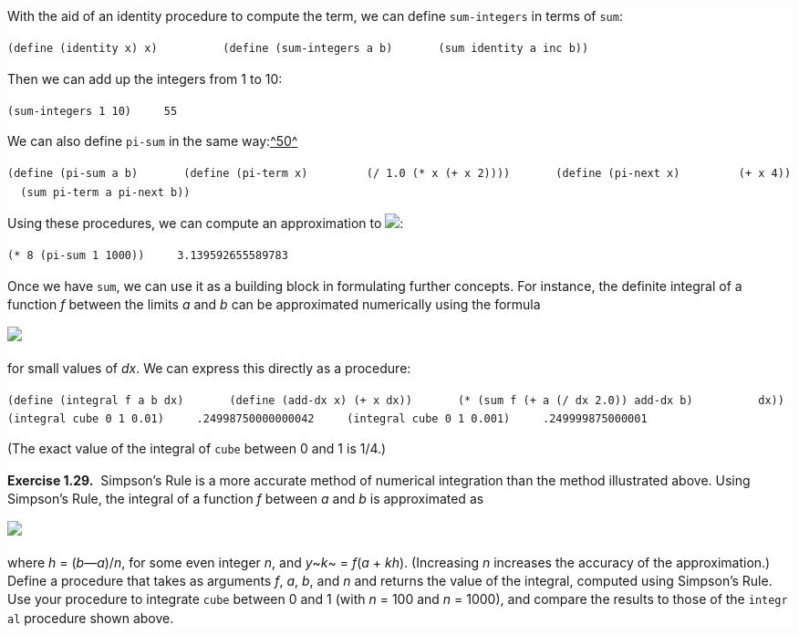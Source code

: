 With the aid of an identity procedure to compute the term, we can define
`sum-integers` in terms of `sum`:

`(define (identity x) x)          (define (sum-integers a b)       (sum identity a inc b))`

Then we can add up the integers from 1 to 10:

`(sum-integers 1 10)     55`

We can also define `pi-sum` in the same way:<span
id="call_footnote_Temp_91">[^50^](#footnote_Temp_91)</span>

`(define (pi-sum a b)       (define (pi-term x)         (/ 1.0 (* x (+ x 2))))       (define (pi-next x)         (+ x 4))       (sum pi-term a pi-next b))`

Using these procedures, we can compute an approximation to
![](book-Z-G-D-9.gif):

`(* 8 (pi-sum 1 1000))     3.139592655589783`

Once we have `sum`, we can use it as a building block in formulating
further concepts. For instance, the definite integral of a function *f*
between the limits *a* and *b* can be approximated numerically using the
formula

<div align="left">

![](ch1-Z-G-28.gif)

</div>

for small values of *dx*. We can express this directly as a procedure:

`(define (integral f a b dx)       (define (add-dx x) (+ x dx))       (* (sum f (+ a (/ dx 2.0)) add-dx b)          dx))     (integral cube 0 1 0.01)     .24998750000000042     (integral cube 0 1 0.001)     .249999875000001`

(The exact value of the integral of `cube` between 0 and 1 is 1/4.)

**Exercise 1.29.**  Simpson’s Rule is a more accurate method of
numerical integration than the method illustrated above. Using Simpson’s
Rule, the integral of a function *f* between *a* and *b* is approximated
as

<div align="left">

![](ch1-Z-G-29.gif)

</div>

where *h* = (*b*—*a*)/*n*, for some even integer *n*, and *y*~*k*~ =
*f*(*a* + *kh*). (Increasing *n* increases the accuracy of the
approximation.) Define a procedure that takes as arguments *f*, *a*,
*b*, and *n* and returns the value of the integral, computed using
Simpson’s Rule. Use your procedure to integrate `cube` between 0 and 1
(with *n* = 100 and *n* = 1000), and compare the results to those of the
`integral` procedure shown above.
